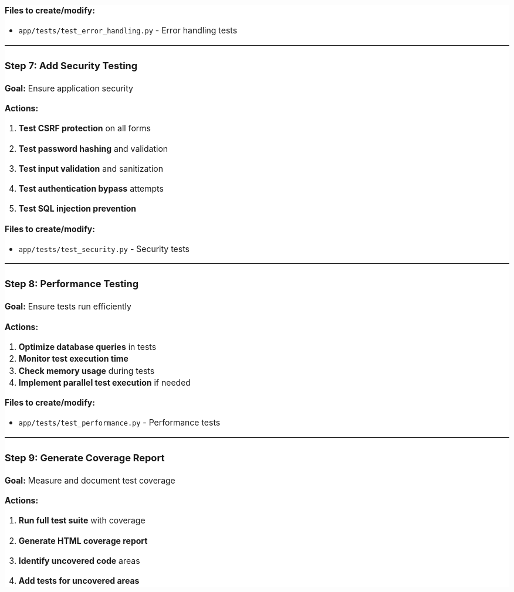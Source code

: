 
**Files to create/modify:**

- `app/tests/test_error_handling.py` - Error handling tests


---

### **Step 7: Add Security Testing**


**Goal:** Ensure application security

**Actions:**

1. **Test CSRF protection** on all forms

2. **Test password hashing** and validation
3. **Test input validation** and sanitization
4. **Test authentication bypass** attempts
5. **Test SQL injection prevention**


**Files to create/modify:**

- `app/tests/test_security.py` - Security tests


---

### **Step 8: Performance Testing**

**Goal:** Ensure tests run efficiently


**Actions:**

1. **Optimize database queries** in tests
2. **Monitor test execution time**
3. **Check memory usage** during tests
4. **Implement parallel test execution** if needed


**Files to create/modify:**


- `app/tests/test_performance.py` - Performance tests

---

### **Step 9: Generate Coverage Report**


**Goal:** Measure and document test coverage

**Actions:**

1. **Run full test suite** with coverage
2. **Generate HTML coverage report**

3. **Identify uncovered code** areas
4. **Add tests for uncovered areas**
